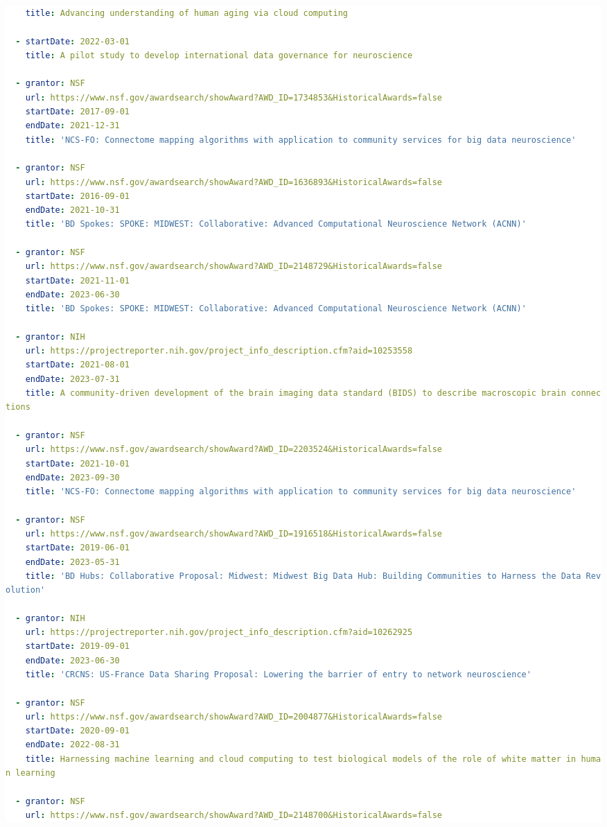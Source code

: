 ```yaml
    title: Advancing understanding of human aging via cloud computing

  - startDate: 2022-03-01
    title: A pilot study to develop international data governance for neuroscience

  - grantor: NSF
    url: https://www.nsf.gov/awardsearch/showAward?AWD_ID=1734853&HistoricalAwards=false
    startDate: 2017-09-01
    endDate: 2021-12-31
    title: 'NCS-FO: Connectome mapping algorithms with application to community services for big data neuroscience'

  - grantor: NSF
    url: https://www.nsf.gov/awardsearch/showAward?AWD_ID=1636893&HistoricalAwards=false
    startDate: 2016-09-01
    endDate: 2021-10-31
    title: 'BD Spokes: SPOKE: MIDWEST: Collaborative: Advanced Computational Neuroscience Network (ACNN)'

  - grantor: NSF
    url: https://www.nsf.gov/awardsearch/showAward?AWD_ID=2148729&HistoricalAwards=false
    startDate: 2021-11-01
    endDate: 2023-06-30
    title: 'BD Spokes: SPOKE: MIDWEST: Collaborative: Advanced Computational Neuroscience Network (ACNN)'

  - grantor: NIH
    url: https://projectreporter.nih.gov/project_info_description.cfm?aid=10253558
    startDate: 2021-08-01
    endDate: 2023-07-31
    title: A community-driven development of the brain imaging data standard (BIDS) to describe macroscopic brain connections

  - grantor: NSF
    url: https://www.nsf.gov/awardsearch/showAward?AWD_ID=2203524&HistoricalAwards=false
    startDate: 2021-10-01
    endDate: 2023-09-30
    title: 'NCS-FO: Connectome mapping algorithms with application to community services for big data neuroscience'

  - grantor: NSF
    url: https://www.nsf.gov/awardsearch/showAward?AWD_ID=1916518&HistoricalAwards=false
    startDate: 2019-06-01
    endDate: 2023-05-31
    title: 'BD Hubs: Collaborative Proposal: Midwest: Midwest Big Data Hub: Building Communities to Harness the Data Revolution'

  - grantor: NIH
    url: https://projectreporter.nih.gov/project_info_description.cfm?aid=10262925
    startDate: 2019-09-01
    endDate: 2023-06-30
    title: 'CRCNS: US-France Data Sharing Proposal: Lowering the barrier of entry to network neuroscience'

  - grantor: NSF
    url: https://www.nsf.gov/awardsearch/showAward?AWD_ID=2004877&HistoricalAwards=false
    startDate: 2020-09-01
    endDate: 2022-08-31
    title: Harnessing machine learning and cloud computing to test biological models of the role of white matter in human learning

  - grantor: NSF
    url: https://www.nsf.gov/awardsearch/showAward?AWD_ID=2148700&HistoricalAwards=false
```